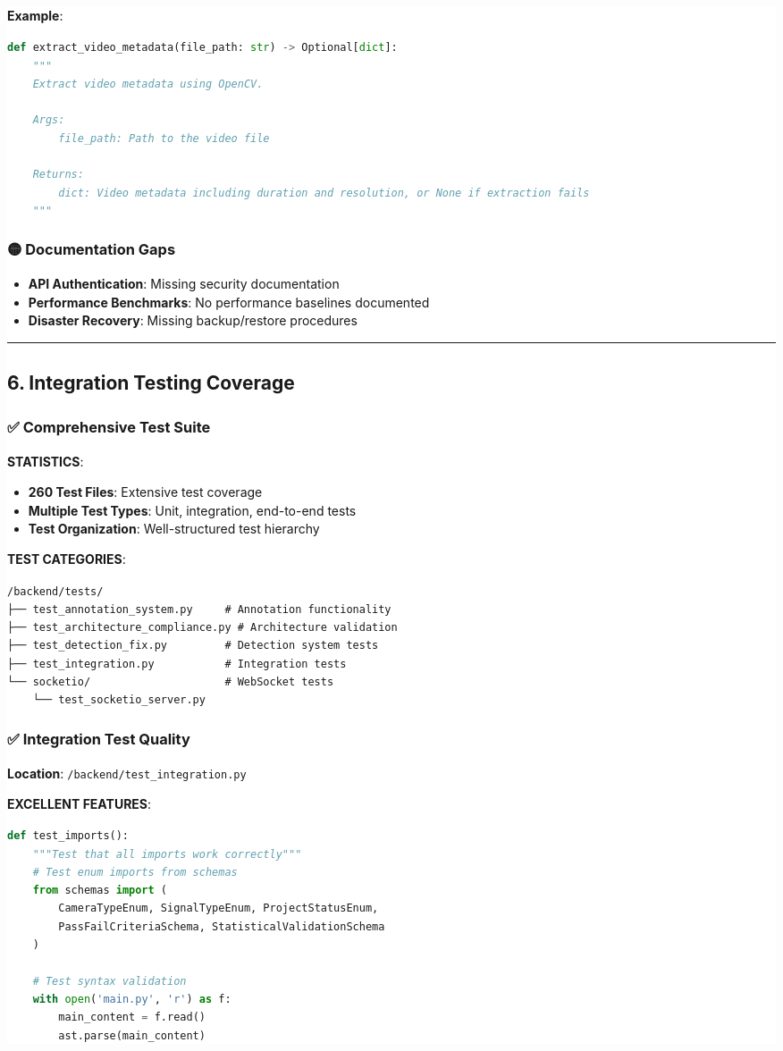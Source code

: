 **Example**:
```python
def extract_video_metadata(file_path: str) -> Optional[dict]:
    """
    Extract video metadata using OpenCV.
    
    Args:
        file_path: Path to the video file
        
    Returns:
        dict: Video metadata including duration and resolution, or None if extraction fails
    """
```

### 🟡 Documentation Gaps

- **API Authentication**: Missing security documentation
- **Performance Benchmarks**: No performance baselines documented
- **Disaster Recovery**: Missing backup/restore procedures

---

## 6. Integration Testing Coverage

### ✅ Comprehensive Test Suite

**STATISTICS**:
- **260 Test Files**: Extensive test coverage
- **Multiple Test Types**: Unit, integration, end-to-end tests
- **Test Organization**: Well-structured test hierarchy

**TEST CATEGORIES**:
```
/backend/tests/
├── test_annotation_system.py     # Annotation functionality
├── test_architecture_compliance.py # Architecture validation
├── test_detection_fix.py         # Detection system tests
├── test_integration.py           # Integration tests
└── socketio/                     # WebSocket tests
    └── test_socketio_server.py
```

### ✅ Integration Test Quality

**Location**: `/backend/test_integration.py`

**EXCELLENT FEATURES**:
```python
def test_imports():
    """Test that all imports work correctly"""
    # Test enum imports from schemas
    from schemas import (
        CameraTypeEnum, SignalTypeEnum, ProjectStatusEnum,
        PassFailCriteriaSchema, StatisticalValidationSchema
    )
    
    # Test syntax validation
    with open('main.py', 'r') as f:
        main_content = f.read()
        ast.parse(main_content)
```
